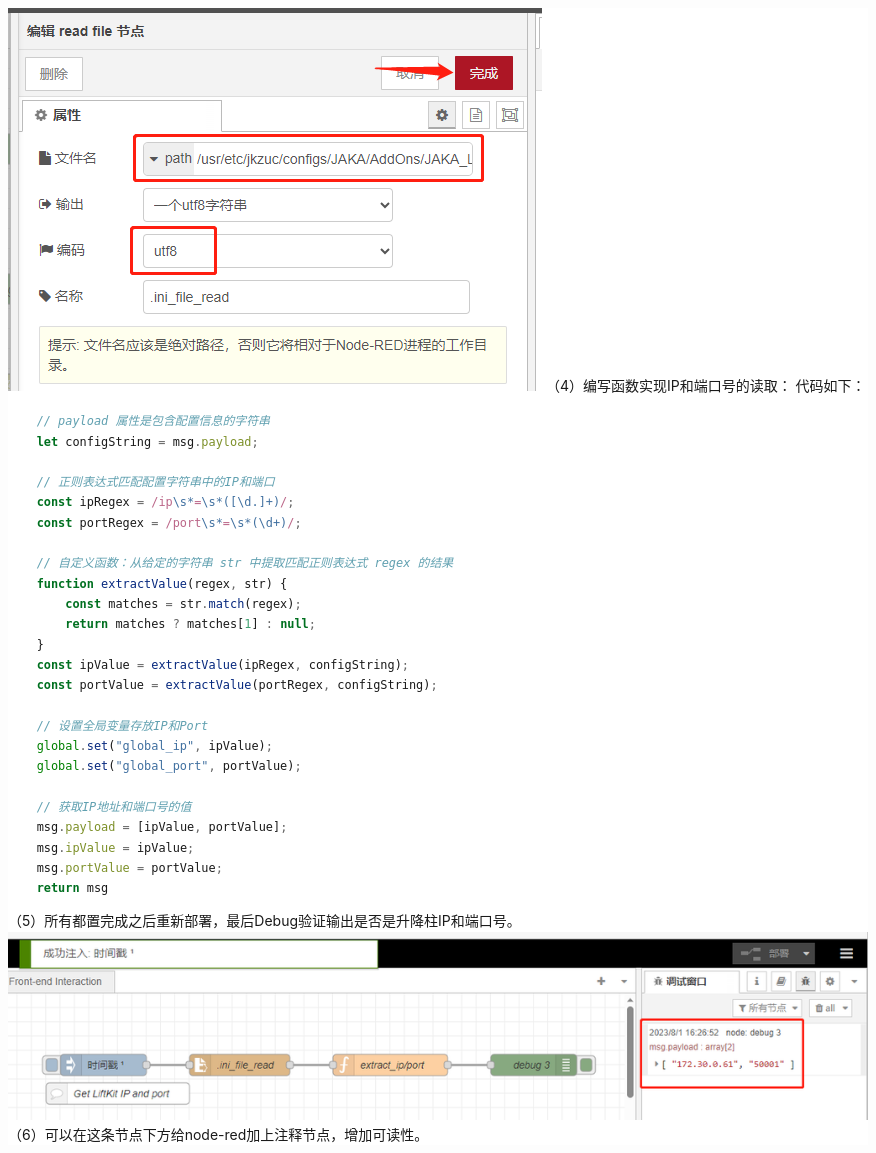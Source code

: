 ![](../../../resource/ch/AddOn/demo_LiftKit/image017.png)
（4）编写函数实现IP和端口号的读取：
代码如下：
```javascript
    // payload 属性是包含配置信息的字符串
    let configString = msg.payload;
    
    // 正则表达式匹配配置字符串中的IP和端口
    const ipRegex = /ip\s*=\s*([\d.]+)/;
    const portRegex = /port\s*=\s*(\d+)/;
    
    // 自定义函数：从给定的字符串 str 中提取匹配正则表达式 regex 的结果
    function extractValue(regex, str) {
        const matches = str.match(regex);
        return matches ? matches[1] : null;
    }
    const ipValue = extractValue(ipRegex, configString);
    const portValue = extractValue(portRegex, configString);
    
    // 设置全局变量存放IP和Port
    global.set("global_ip", ipValue);
    global.set("global_port", portValue);
    
    // 获取IP地址和端口号的值
    msg.payload = [ipValue, portValue];
    msg.ipValue = ipValue;
    msg.portValue = portValue;
    return msg 
```
（5）所有都置完成之后重新部署，最后Debug验证输出是否是升降柱IP和端口号。
![](../../../resource/ch/AddOn/demo_LiftKit/image019.png)
（6）可以在这条节点下方给node-red加上注释节点，增加可读性。